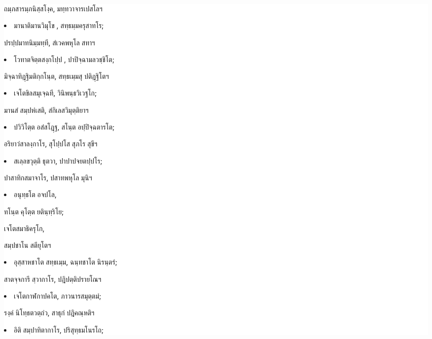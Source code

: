 ถมฺภสารมฺภนิสฺสโงฺค, มทฺทวาจารเปสโลฯ  
</li>
  
<li>
มานาติมานวิมุโข  
, สทฺธมฺมครุสาทโร;  
  
ปรปฺปมาทนิมฺมทฺที, สํเวคพหุโล สทาฯ  
</li>
  
<li>
โวทาตจิตฺตสงฺกโปฺป  
, ปาปิจฺฉามลวชฺชิโต;  
  
มิจฺฉาทิฎฺฐิมติกฺกโนฺต, สทฺธเมฺมสุ ปติฎฺฐิโตฯ  
</li>
  
<li>
เจโตขิลสมุเจฺฉที, วินิพนฺธวิเวฐโก;  
  
มานสํ สมฺปหํเสติ, สํกิเลสวิมุตฺติยาฯ  
</li>
  
<li>
ปวิวิโตฺต อสํสโฎฺฐ, สโนฺต อปฺปิจฺฉตารโต;  
  
อริยาวํสาลงฺกาโร, สุโปฺปโส สุภโร สุขีฯ  
</li>
  
<li>
สเลฺลขวุตฺติ ธุตวา, ปาปาปจยตปฺปโร;  
  
ปาสาทิกสมาจาโร, ปสาทพหุโล มุนิฯ  
</li>
  
<li>
อนุทฺธโต อจปโล,  
  
ทโนฺต คุโตฺต ยตินฺทฺริโย;  
  
เจโตสมาธิครุโก,  
  
สมฺปชาโน สตียุโตฯ  
</li>
  
<li>
อุสฺสาหชาโต สทฺธเมฺม, ฉนฺทชาโต นิรนฺตรํ;  
  
สาตจฺจการี สฺวากาโร, ปฎิปตฺติปรายโณฯ  
</li>
  
<li>
เจโตกาฬกาปคโต, ภาวนารสมุตฺตมํ;  
  
รงฺคํ นิโทฺธตวตฺถํว, สาธุกํ ปฎิคณฺหติฯ  
</li>
  
<li>
อิติ สมฺปาทิตากาโร, ปริสุทฺธมโนรโถ;  
  